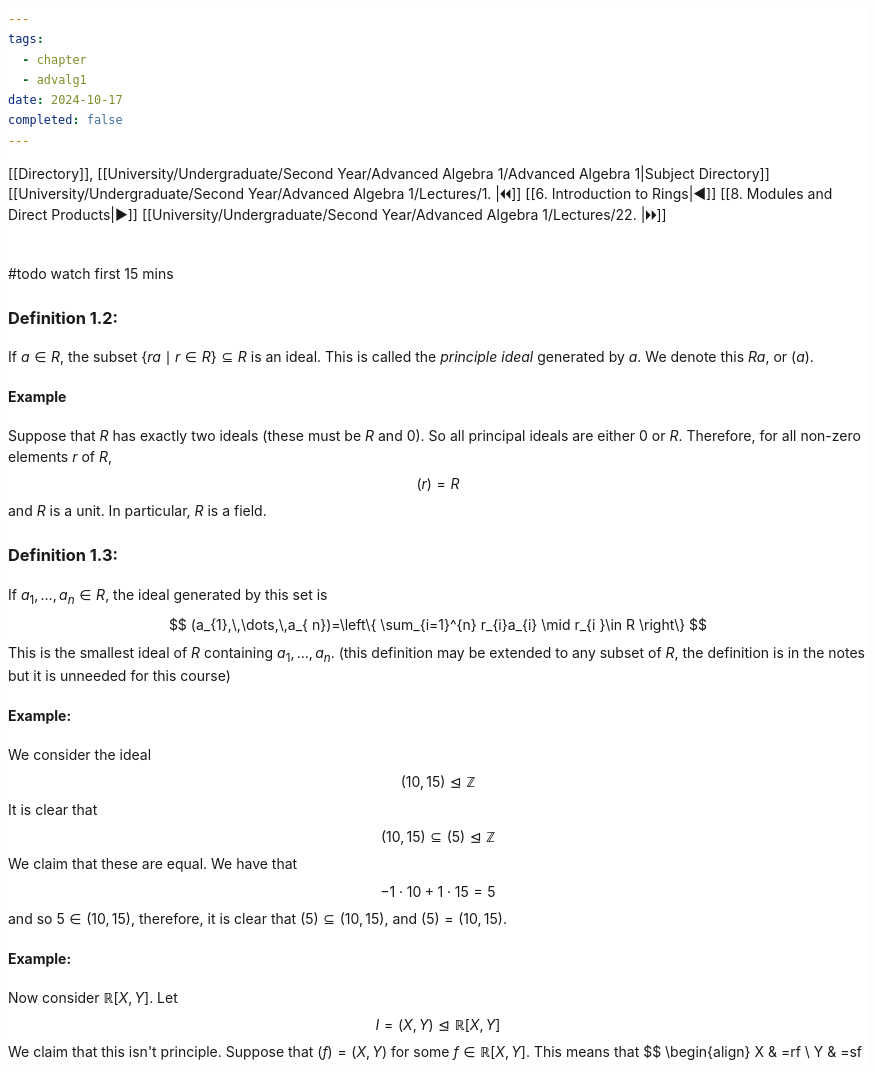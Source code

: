 ```yaml
---
tags:
  - chapter
  - advalg1
date: 2024-10-17
completed: false
---
```

[[Directory]], [[University/Undergraduate/Second Year/Advanced Algebra 1/Advanced Algebra 1|Subject Directory]]
[[University/Undergraduate/Second Year/Advanced Algebra 1/Lectures/1. |🞀🞀]] [[6. Introduction to Rings|◀]] [[8. Modules and Direct Products|▶]] [[University/Undergraduate/Second Year/Advanced Algebra 1/Lectures/22. |🞂🞂]]
# 
## 
#todo watch first 15 mins
### Definition 1.2:
If ${} a \in R {}$, the subset ${} \{ ra \mid r \in R \} \subseteq R {}$ is an ideal. This is called the *principle ideal* generated by $a {}$. We denote this $Ra {}$, or ${} (a)$. 
#### Example
Suppose that $R {}$ has exactly two ideals (these must be ${} R$ and $0 {}$). So all principal ideals are either ${} 0$ or $R {}$. Therefore, for all non-zero elements $r {}$ of ${} R$,
$$
(r)=R
$$
and $R$ is a unit. In particular, $R$ is a field. 
### Definition 1.3:
If ${} a_{1},\,\dots,\,a_{n} \in R {}$, the ideal generated by this set is
$$
(a_{1},\,\dots,\,a_{ n})=\left\{  \sum_{i=1}^{n}  r_{i}a_{i} \mid  r_{i }\in R \right\}
$$
This is the smallest ideal of $R$ containing ${} a_{1},\,\dots,\,a_{ n} {}$.
(this definition may be extended to any subset of $R$, the definition is in the notes but it is unneeded for this course)
#### Example:
We consider the ideal
$$
(10,\, 15)\trianglelefteq \mathbb{Z}
$$
It is clear that 
$$
(10,\, 15) \subseteq  (5) \trianglelefteq \mathbb{Z}
$$
We claim that these are equal. We have that
$$
-1\cdot 10+1\cdot 15=5
$$
and so ${} 5 \in (10,\, 15) {}$, therefore, it is clear that ${} (5) \subseteq (10,\, 15) {}$, and ${} (5)=(10,\, 15) {}$. 
#### Example:
Now consider ${} \mathbb{R}[X,\, Y] {}$. Let 
$$
I=(X,\, Y) \trianglelefteq \mathbb{R}[X,\, Y]
$$
We claim that this isn't principle. Suppose that ${} (f)=(X,\, Y) {}$ for some ${} f \in \mathbb{R}[X,\, Y] {}$. This means that
$$
\begin{align}
 X & =rf  \\
Y & =sf
